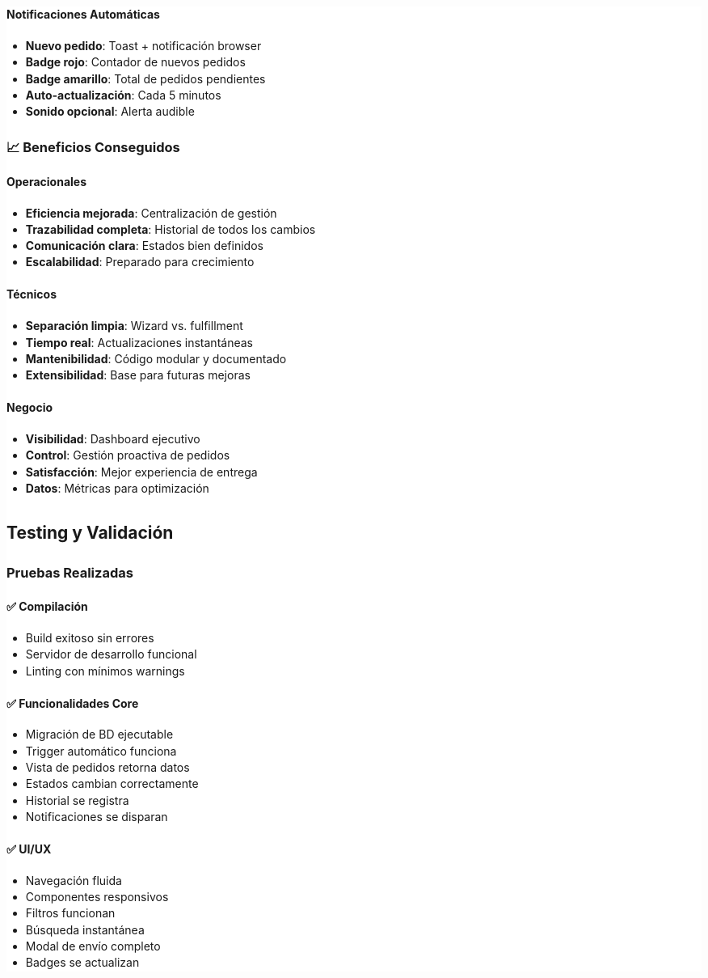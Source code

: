 #### Notificaciones Automáticas

- **Nuevo pedido**: Toast + notificación browser
- **Badge rojo**: Contador de nuevos pedidos  
- **Badge amarillo**: Total de pedidos pendientes
- **Auto-actualización**: Cada 5 minutos
- **Sonido opcional**: Alerta audible

### 📈 Beneficios Conseguidos

#### Operacionales
- **Eficiencia mejorada**: Centralización de gestión
- **Trazabilidad completa**: Historial de todos los cambios
- **Comunicación clara**: Estados bien definidos
- **Escalabilidad**: Preparado para crecimiento

#### Técnicos
- **Separación limpia**: Wizard vs. fulfillment
- **Tiempo real**: Actualizaciones instantáneas
- **Mantenibilidad**: Código modular y documentado
- **Extensibilidad**: Base para futuras mejoras

#### Negocio
- **Visibilidad**: Dashboard ejecutivo
- **Control**: Gestión proactiva de pedidos
- **Satisfacción**: Mejor experiencia de entrega
- **Datos**: Métricas para optimización

## Testing y Validación

### Pruebas Realizadas

#### ✅ Compilación
- Build exitoso sin errores
- Servidor de desarrollo funcional
- Linting con mínimos warnings

#### ✅ Funcionalidades Core
- Migración de BD ejecutable
- Trigger automático funciona
- Vista de pedidos retorna datos
- Estados cambian correctamente
- Historial se registra
- Notificaciones se disparan

#### ✅ UI/UX
- Navegación fluida
- Componentes responsivos
- Filtros funcionan
- Búsqueda instantánea
- Modal de envío completo
- Badges se actualizan
